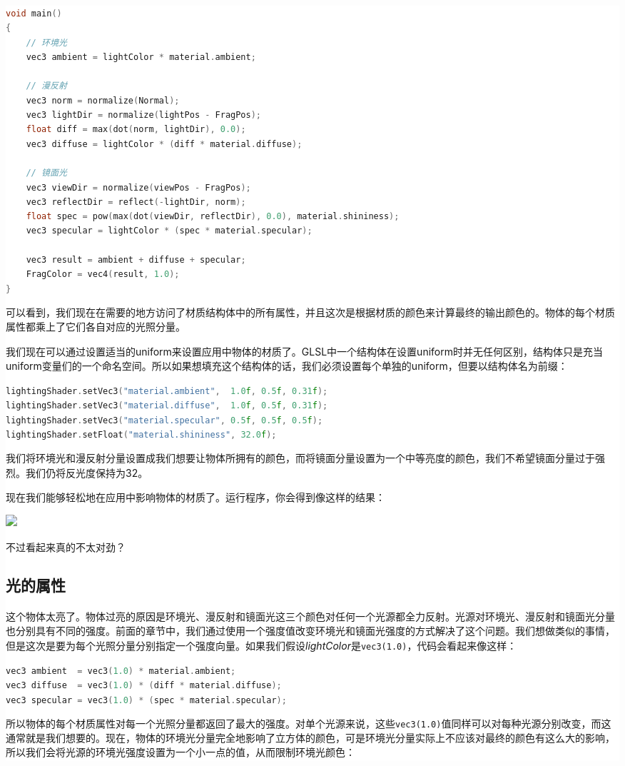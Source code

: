 ```c++
void main()
{    
    // 环境光
    vec3 ambient = lightColor * material.ambient;
  	
    // 漫反射 
    vec3 norm = normalize(Normal);
    vec3 lightDir = normalize(lightPos - FragPos);
    float diff = max(dot(norm, lightDir), 0.0);
    vec3 diffuse = lightColor * (diff * material.diffuse);
    
    // 镜面光
    vec3 viewDir = normalize(viewPos - FragPos);
    vec3 reflectDir = reflect(-lightDir, norm);  
    float spec = pow(max(dot(viewDir, reflectDir), 0.0), material.shininess);
    vec3 specular = lightColor * (spec * material.specular);  
        
    vec3 result = ambient + diffuse + specular;
    FragColor = vec4(result, 1.0);
}
```

可以看到，我们现在在需要的地方访问了材质结构体中的所有属性，并且这次是根据材质的颜色来计算最终的输出颜色的。物体的每个材质属性都乘上了它们各自对应的光照分量。

我们现在可以通过设置适当的uniform来设置应用中物体的材质了。GLSL中一个结构体在设置uniform时并无任何区别，结构体只是充当uniform变量们的一个命名空间。所以如果想填充这个结构体的话，我们必须设置每个单独的uniform，但要以结构体名为前缀：

```c++
lightingShader.setVec3("material.ambient",  1.0f, 0.5f, 0.31f);
lightingShader.setVec3("material.diffuse",  1.0f, 0.5f, 0.31f);
lightingShader.setVec3("material.specular", 0.5f, 0.5f, 0.5f);
lightingShader.setFloat("material.shininess", 32.0f);
```

我们将环境光和漫反射分量设置成我们想要让物体所拥有的颜色，而将镜面分量设置为一个中等亮度的颜色，我们不希望镜面分量过于强烈。我们仍将反光度保持为32。

现在我们能够轻松地在应用中影响物体的材质了。运行程序，你会得到像这样的结果：

![](../img/02/03/materials_with_material.png)

不过看起来真的不太对劲？


## 光的属性

这个物体太亮了。物体过亮的原因是环境光、漫反射和镜面光这三个颜色对任何一个光源都全力反射。光源对环境光、漫反射和镜面光分量也分别具有不同的强度。前面的章节中，我们通过使用一个强度值改变环境光和镜面光强度的方式解决了这个问题。我们想做类似的事情，但是这次是要为每个光照分量分别指定一个强度向量。如果我们假设<var>lightColor</var>是`vec3(1.0)`，代码会看起来像这样：

```c++
vec3 ambient  = vec3(1.0) * material.ambient;
vec3 diffuse  = vec3(1.0) * (diff * material.diffuse);
vec3 specular = vec3(1.0) * (spec * material.specular);
```

所以物体的每个材质属性对每一个光照分量都返回了最大的强度。对单个光源来说，这些`vec3(1.0)`值同样可以对每种光源分别改变，而这通常就是我们想要的。现在，物体的环境光分量完全地影响了立方体的颜色，可是环境光分量实际上不应该对最终的颜色有这么大的影响，所以我们会将光源的环境光强度设置为一个小一点的值，从而限制环境光颜色：
